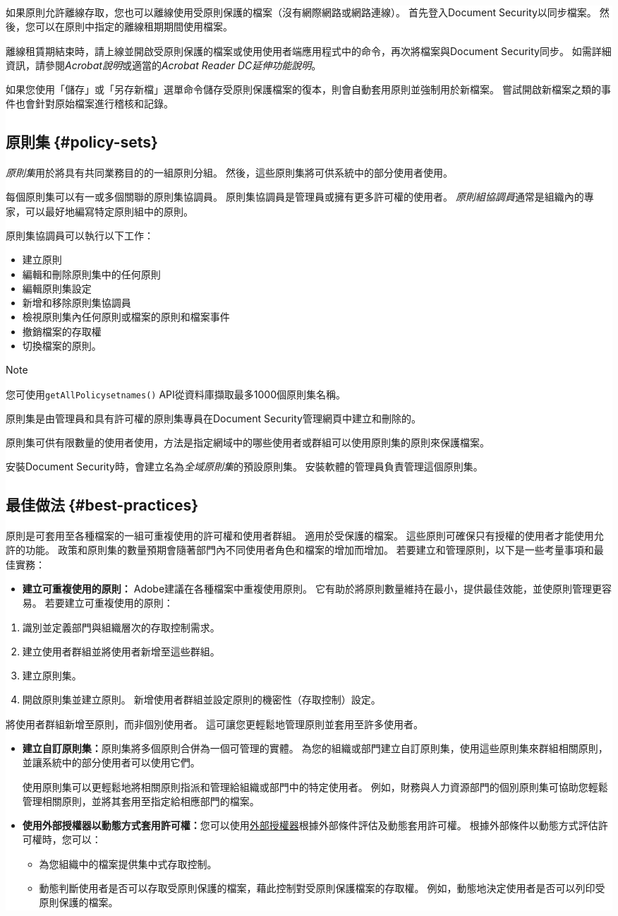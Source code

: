如果原則允許離線存取，您也可以離線使用受原則保護的檔案（沒有網際網路或網路連線）。 首先登入Document Security以同步檔案。 然後，您可以在原則中指定的離線租期期間使用檔案。

離線租賃期結束時，請上線並開啟受原則保護的檔案或使用使用者端應用程式中的命令，再次將檔案與Document Security同步。 如需詳細資訊，請參閱&#x200B;*Acrobat說明*&#x200B;或適當的&#x200B;*Acrobat Reader DC延伸功能說明*。

如果您使用「儲存」或「另存新檔」選單命令儲存受原則保護檔案的復本，則會自動套用原則並強制用於新檔案。 嘗試開啟新檔案之類的事件也會針對原始檔案進行稽核和記錄。

## 原則集 {#policy-sets}

*原則集*&#x200B;用於將具有共同業務目的的一組原則分組。 然後，這些原則集將可供系統中的部分使用者使用。

每個原則集可以有一或多個關聯的原則集協調員。 原則集協調員是管理員或擁有更多許可權的使用者。 *原則組協調員*&#x200B;通常是組織內的專家，可以最好地編寫特定原則組中的原則。

原則集協調員可以執行以下工作：

* 建立原則
* 編輯和刪除原則集中的任何原則
* 編輯原則集設定
* 新增和移除原則集協調員
* 檢視原則集內任何原則或檔案的原則和檔案事件
* 撤銷檔案的存取權
* 切換檔案的原則。

>[!NOTE]
>
>您可使用`getAllPolicysetnames()` API從資料庫擷取最多1000個原則集名稱。

原則集是由管理員和具有許可權的原則集專員在Document Security管理網頁中建立和刪除的。

原則集可供有限數量的使用者使用，方法是指定網域中的哪些使用者或群組可以使用原則集的原則來保護檔案。

安裝Document Security時，會建立名為&#x200B;*全域原則集*&#x200B;的預設原則集。 安裝軟體的管理員負責管理這個原則集。

## 最佳做法 {#best-practices}

原則是可套用至各種檔案的一組可重複使用的許可權和使用者群組。 適用於受保護的檔案。 這些原則可確保只有授權的使用者才能使用允許的功能。 政策和原則集的數量預期會隨著部門內不同使用者角色和檔案的增加而增加。 若要建立和管理原則，以下是一些考量事項和最佳實務：

* **建立可重複使用的原則：** Adobe建議在各種檔案中重複使用原則。 它有助於將原則數量維持在最小，提供最佳效能，並使原則管理更容易。 若要建立可重複使用的原則：

1. 識別並定義部門與組織層次的存取控制需求。

1. 建立使用者群組並將使用者新增至這些群組。

1. 建立原則集。

1. 開啟原則集並建立原則。 新增使用者群組並設定原則的機密性（存取控制）設定。

將使用者群組新增至原則，而非個別使用者。 這可讓您更輕鬆地管理原則並套用至許多使用者。

* **建立自訂原則集：**&#x200B;原則集將多個原則合併為一個可管理的實體。 為您的組織或部門建立自訂原則集，使用這些原則集來群組相關原則，並讓系統中的部分使用者可以使用它們。

  使用原則集可以更輕鬆地將相關原則指派和管理給組織或部門中的特定使用者。 例如，財務與人力資源部門的個別原則集可協助您輕鬆管理相關原則，並將其套用至指定給相應部門的檔案。

* **使用外部授權器以動態方式套用許可權：**&#x200B;您可以使用[外部授權器](https://help.adobe.com/en_US/livecycle/11.0/ProgramLC/WS624e3cba99b79e12e69a9941333732bac8-6f26.2.html)根據外部條件評估及動態套用許可權。 根據外部條件以動態方式評估許可權時，您可以：

   * 為您組織中的檔案提供集中式存取控制。

   * 動態判斷使用者是否可以存取受原則保護的檔案，藉此控制對受原則保護檔案的存取權。 例如，動態地決定使用者是否可以列印受原則保護的檔案。
